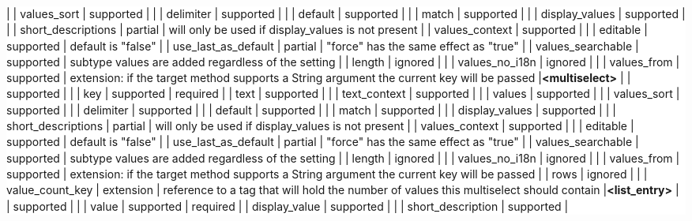|                   | values_sort                   | supported |
|                   | delimiter                     | supported |
|                   | default                       | supported |
|                   | match                         | supported |
|                   | display_values                | supported |
|                   | short_descriptions            | partial   | will only be used if display_values is not present
|                   | values_context                | supported |
|                   | editable                      | supported | default is "false"
|                   | use_last_as_default           | partial   | "force" has the same effect as "true"
|                   | values_searchable             | supported | subtype values are added regardless of the setting
|                   | length                        | ignored   |
|                   | values_no_i18n                | ignored   |
|                   | values_from                   | supported | extension: if the target method supports a String argument the current key will be passed
|__&lt;multiselect&gt;__ |                          | supported |
|                   | key                           | supported | required
|                   | text                          | supported |
|                   | text_context                  | supported |
|                   | values                        | supported |
|                   | values_sort                   | supported |
|                   | delimiter                     | supported |
|                   | default                       | supported |
|                   | match                         | supported |
|                   | display_values                | supported |
|                   | short_descriptions            | partial   | will only be used if display_values is not present
|                   | values_context                | supported |
|                   | editable                      | supported | default is "false"
|                   | use_last_as_default           | partial   | "force" has the same effect as "true"
|                   | values_searchable             | supported | subtype values are added regardless of the setting
|                   | length                        | ignored   |
|                   | values_no_i18n                | ignored   |
|                   | values_from                   | supported | extension: if the target method supports a String argument the current key will be passed
|                   | rows                          | ignored   |
|                   | value_count_key               | extension | reference to a tag that will hold the number of values this multiselect should contain
|__&lt;list_entry&gt;__       |                     | supported |
|                   | value                         | supported | required
|                   | display_value                 | supported |
|                   | short_description             | supported |